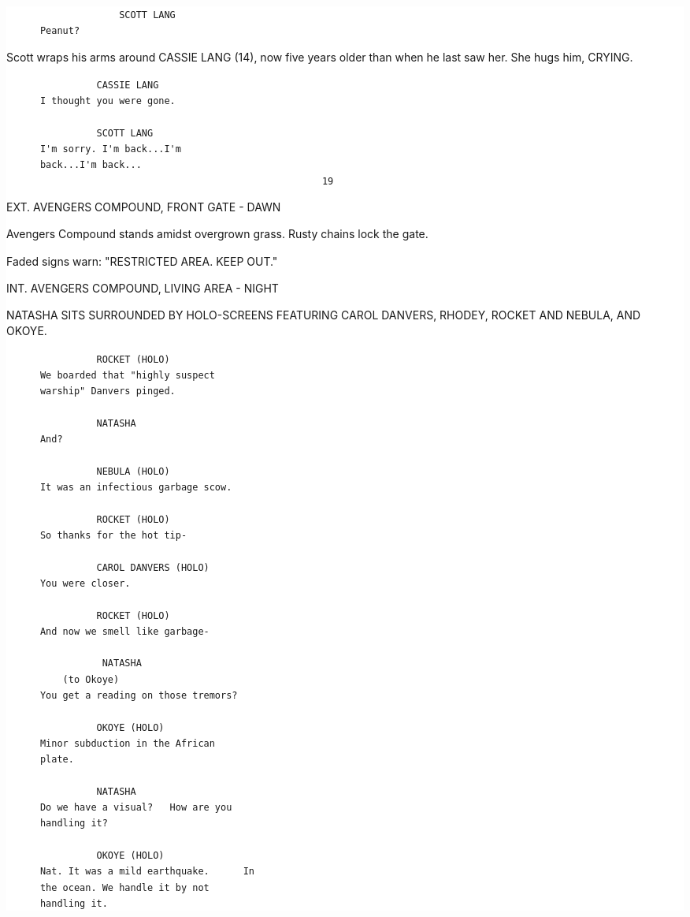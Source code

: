                         SCOTT LANG
          Peanut?

Scott wraps his arms around CASSIE LANG (14), now five years
older than when he last saw her. She hugs him, CRYING.

                    CASSIE LANG
          I thought you were gone.

                    SCOTT LANG
          I'm sorry. I'm back...I'm
          back...I'm back...
                                                            19


EXT. AVENGERS COMPOUND, FRONT GATE - DAWN

Avengers Compound stands amidst overgrown grass.    Rusty
chains lock the gate.

Faded signs warn: "RESTRICTED AREA.    KEEP OUT."


INT. AVENGERS COMPOUND, LIVING AREA - NIGHT

NATASHA SITS SURROUNDED BY HOLO-SCREENS FEATURING CAROL
DANVERS, RHODEY, ROCKET AND NEBULA, AND OKOYE.

                    ROCKET (HOLO)
          We boarded that "highly suspect
          warship" Danvers pinged.

                    NATASHA
          And?

                    NEBULA (HOLO)
          It was an infectious garbage scow.

                    ROCKET (HOLO)
          So thanks for the hot tip-

                    CAROL DANVERS (HOLO)
          You were closer.

                    ROCKET (HOLO)
          And now we smell like garbage-

                     NATASHA
              (to Okoye)
          You get a reading on those tremors?

                    OKOYE (HOLO)
          Minor subduction in the African
          plate.

                    NATASHA
          Do we have a visual?   How are you
          handling it?

                    OKOYE (HOLO)
          Nat. It was a mild earthquake.      In
          the ocean. We handle it by not
          handling it.
